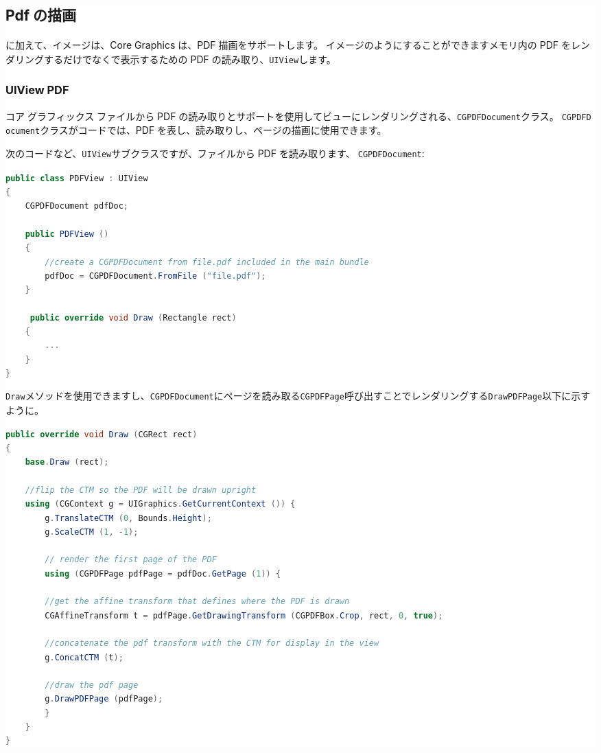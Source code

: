 ## <a name="drawing-pdfs"></a>Pdf の描画

に加えて、イメージは、Core Graphics は、PDF 描画をサポートします。 イメージのようにすることができますメモリ内の PDF をレンダリングするだけでなくで表示するための PDF の読み取り、`UIView`します。

### <a name="pdf-in-a-uiview"></a>UIView PDF

コア グラフィックス ファイルから PDF の読み取りとサポートを使用してビューにレンダリングされる、`CGPDFDocument`クラス。 `CGPDFDocument`クラスがコードでは、PDF を表し、読み取りし、ページの描画に使用できます。

次のコードなど、`UIView`サブクラスですが、ファイルから PDF を読み取ります、 `CGPDFDocument`:

```csharp
public class PDFView : UIView
{
    CGPDFDocument pdfDoc;

    public PDFView ()
    {
        //create a CGPDFDocument from file.pdf included in the main bundle
        pdfDoc = CGPDFDocument.FromFile ("file.pdf");
    }
  
     public override void Draw (Rectangle rect)
    {
        ...
    }
}
```

`Draw`メソッドを使用できますし、`CGPDFDocument`にページを読み取る`CGPDFPage`呼び出すことでレンダリングする`DrawPDFPage`以下に示すように。

```csharp
public override void Draw (CGRect rect)
{
    base.Draw (rect);
        
    //flip the CTM so the PDF will be drawn upright
    using (CGContext g = UIGraphics.GetCurrentContext ()) {
        g.TranslateCTM (0, Bounds.Height);
        g.ScaleCTM (1, -1);
        
        // render the first page of the PDF
        using (CGPDFPage pdfPage = pdfDoc.GetPage (1)) {
            
        //get the affine transform that defines where the PDF is drawn
        CGAffineTransform t = pdfPage.GetDrawingTransform (CGPDFBox.Crop, rect, 0, true);
        
        //concatenate the pdf transform with the CTM for display in the view
        g.ConcatCTM (t);
        
        //draw the pdf page
        g.DrawPDFPage (pdfPage);
        }
    }
}
```
